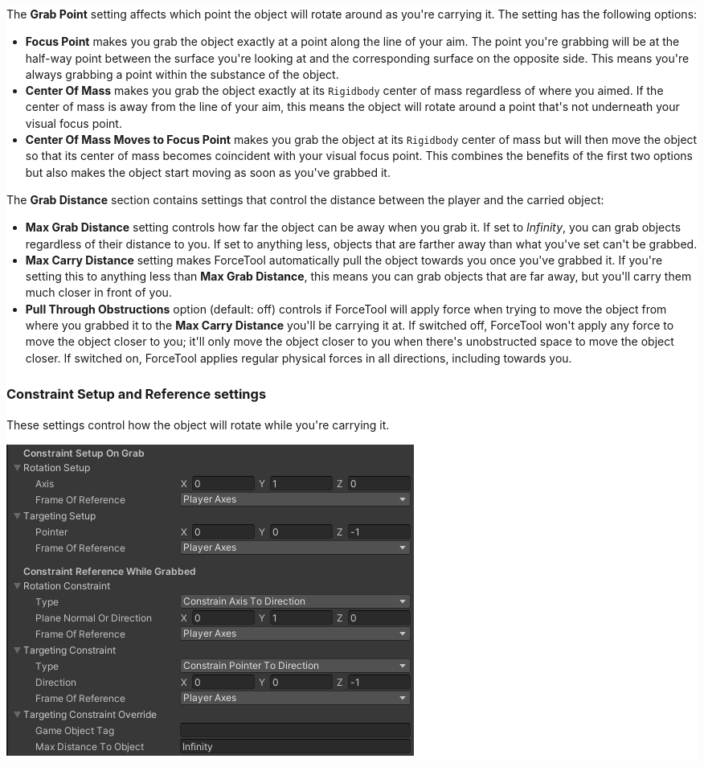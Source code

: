 The **Grab Point** setting affects which point the object will rotate around as you're carrying it. The setting has the following options:

- **Focus Point** makes you grab the object exactly at a point along the line of your aim. The point you're grabbing will be at the half-way point between the surface you're looking at and the corresponding surface on the opposite side. This means you're always grabbing a point within the substance of the object.
- **Center Of Mass** makes you grab the object exactly at its `Rigidbody` center of mass regardless of where you aimed. If the center of mass is away from the line of your aim, this means the object will rotate around a point that's not underneath your visual focus point.
- **Center Of Mass Moves to Focus Point** makes you grab the object at its `Rigidbody` center of mass but will then move the object so that its center of mass becomes coincident with your visual focus point. This combines the benefits of the first two options but also makes the object start moving as soon as you've grabbed it.

The **Grab Distance** section contains settings that control the distance between the player and the carried object:  
- **Max Grab Distance** setting controls how far the object can be away when you grab it. If set to _Infinity_, you can grab objects regardless of their distance to you. If set to anything less, objects that are farther away than what you've set can't be grabbed.  
- **Max Carry Distance** setting makes ForceTool automatically pull the object towards you once you've grabbed it. If you're setting this to anything less than **Max Grab Distance**, this means you can grab objects that are far away, but you'll carry them much closer in front of you.  
- **Pull Through Obstructions** option (default: off) controls if ForceTool will apply force when trying to move the object from where you grabbed it to the **Max Carry Distance** you'll be carrying it at. If switched off, ForceTool won't apply any force to move the object closer to you; it'll only move the object closer to you when there's unobstructed space to move the object closer. If switched on, ForceTool applies regular physical forces in all directions, including towards you.

### Constraint Setup and Reference settings

These settings control how the object will rotate while you're carrying it.

![Screen shot of the "Constraint Setup On Grab" settings.](../../../media/physics-interactions/010_ForceToolConfig-detail-Constraints.png)
